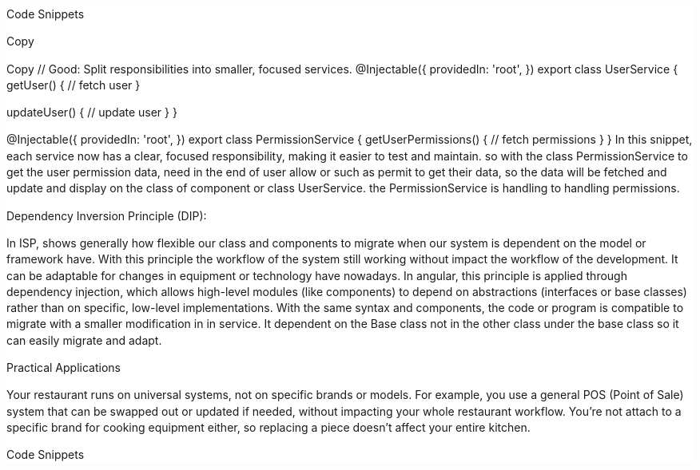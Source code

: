 Code Snippets


Copy

Copy
// Good: Split responsibilities into smaller, focused services.
@Injectable({
  providedIn: 'root',
})
export class UserService {
  getUser() {
    // fetch user
  }

  updateUser() {
    // update user
  }
}

@Injectable({
  providedIn: 'root',
})
export class PermissionService {
  getUserPermissions() {
    // fetch permissions
  }
}
In this snippet, each service now has a clear, focused responsibility, making it easier to test and maintain. so with the class PermissionService to get the user permission data, need in the end of user allow or such as permit to get their data, so the data will be fetched and update and display on the class of component or class UserService. the PermissionService is handling to handling permissions.

Dependency Inversion Principle (DIP):

In ISP, shows generally how flexible our class and components to migrate when our system is dependent on the model or framework have. With this principle the workflow of the system still working without impact the workflow of the development. It can be adaptable for changes in equipment or technology have nowadays.
In angular, this principle is applied through dependency injection, which allows high-level modules (like components) to depend on abstractions (interfaces or base classes) rather than on specific, low-level implementations. With the same syntax and components, the code or program is compatible to migrate with a smaller modification in in service. It dependent on the Base class not in the other class under the base class so it can easily migrate and adapt.

Practical Applications

Your restaurant runs on universal systems, not on specific brands or models. For example, you use a general POS (Point of Sale) system that can be swapped out or updated if needed, without impacting your whole restaurant workflow. You’re not attach to a specific brand for cooking equipment either, so replacing a piece doesn’t affect your entire kitchen.

Code Snippets

